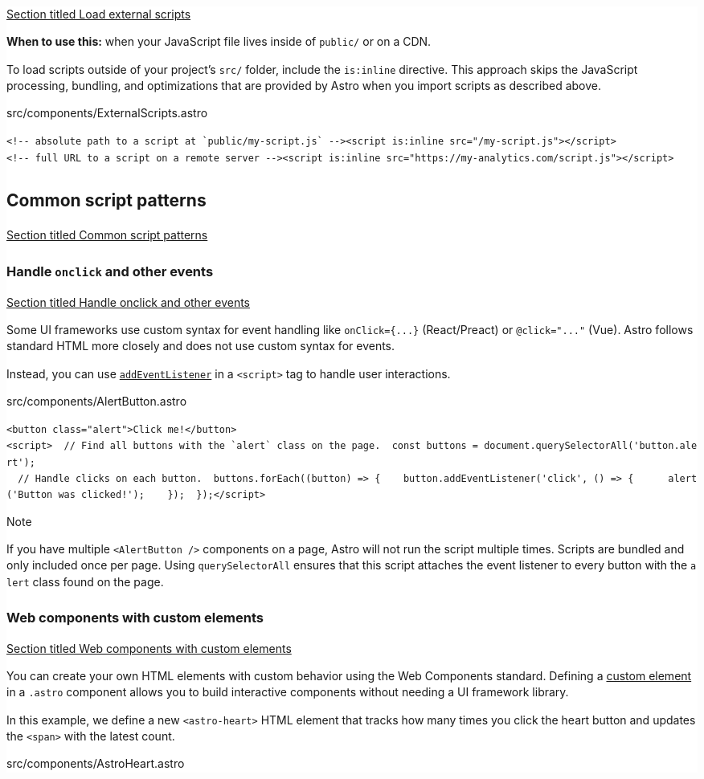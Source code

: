 [Section titled Load external scripts](#load-external-scripts)

**When to use this:** when your JavaScript file lives inside of `public/` or on a CDN.

To load scripts outside of your project’s `src/` folder, include the `is:inline` directive. This approach skips the JavaScript processing, bundling, and optimizations that are provided by Astro when you import scripts as described above.

src/components/ExternalScripts.astro

    <!-- absolute path to a script at `public/my-script.js` --><script is:inline src="/my-script.js"></script>
    <!-- full URL to a script on a remote server --><script is:inline src="https://my-analytics.com/script.js"></script>

Common script patterns
----------------------

[Section titled Common script patterns](#common-script-patterns)

### Handle `onclick` and other events

[Section titled Handle onclick and other events](#handle-onclick-and-other-events)

Some UI frameworks use custom syntax for event handling like `onClick={...}` (React/Preact) or `@click="..."` (Vue). Astro follows standard HTML more closely and does not use custom syntax for events.

Instead, you can use [`addEventListener`](https://developer.mozilla.org/en-US/docs/Web/API/EventTarget/addEventListener) in a `<script>` tag to handle user interactions.

src/components/AlertButton.astro

    <button class="alert">Click me!</button>
    <script>  // Find all buttons with the `alert` class on the page.  const buttons = document.querySelectorAll('button.alert');
      // Handle clicks on each button.  buttons.forEach((button) => {    button.addEventListener('click', () => {      alert('Button was clicked!');    });  });</script>

Note

If you have multiple `<AlertButton />` components on a page, Astro will not run the script multiple times. Scripts are bundled and only included once per page. Using `querySelectorAll` ensures that this script attaches the event listener to every button with the `alert` class found on the page.

### Web components with custom elements

[Section titled Web components with custom elements](#web-components-with-custom-elements)

You can create your own HTML elements with custom behavior using the Web Components standard. Defining a [custom element](https://developer.mozilla.org/en-US/docs/Web/Web_Components/Using_custom_elements) in a `.astro` component allows you to build interactive components without needing a UI framework library.

In this example, we define a new `<astro-heart>` HTML element that tracks how many times you click the heart button and updates the `<span>` with the latest count.

src/components/AstroHeart.astro

